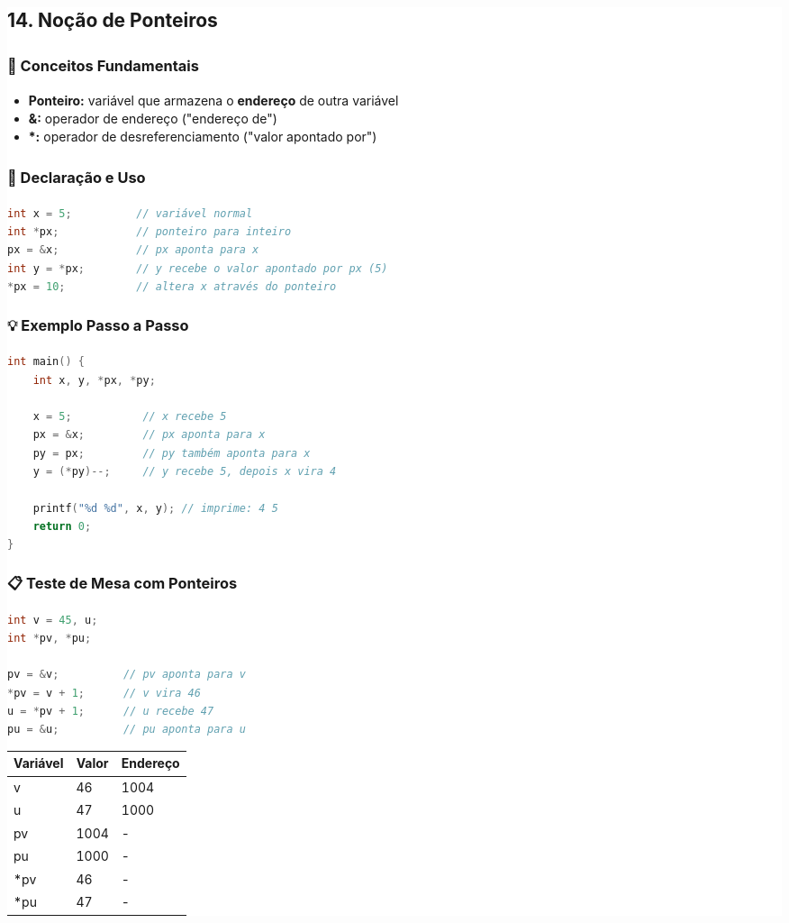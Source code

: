 
## 14. Noção de Ponteiros

### 🎯 Conceitos Fundamentais
- **Ponteiro:** variável que armazena o **endereço** de outra variável
- **&:** operador de endereço ("endereço de")
- **\*:** operador de desreferenciamento ("valor apontado por")

### 🎯 Declaração e Uso
```c
int x = 5;          // variável normal
int *px;            // ponteiro para inteiro
px = &x;            // px aponta para x
int y = *px;        // y recebe o valor apontado por px (5)
*px = 10;           // altera x através do ponteiro
```

### 💡 Exemplo Passo a Passo
```c
int main() {
    int x, y, *px, *py;
    
    x = 5;           // x recebe 5
    px = &x;         // px aponta para x
    py = px;         // py também aponta para x
    y = (*py)--;     // y recebe 5, depois x vira 4
    
    printf("%d %d", x, y); // imprime: 4 5
    return 0;
}
```

### 📋 Teste de Mesa com Ponteiros
```c
int v = 45, u;
int *pv, *pu;

pv = &v;          // pv aponta para v
*pv = v + 1;      // v vira 46
u = *pv + 1;      // u recebe 47
pu = &u;          // pu aponta para u
```

| Variável | Valor | Endereço |
|----------|-------|----------|
| v | 46 | 1004 |
| u | 47 | 1000 |
| pv | 1004 | - |
| pu | 1000 | - |
| *pv | 46 | - |
| *pu | 47 | - |
